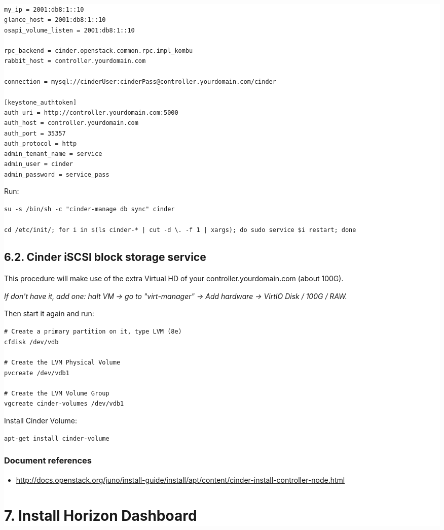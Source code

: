    my_ip = 2001:db8:1::10
    glance_host = 2001:db8:1::10
    osapi_volume_listen = 2001:db8:1::10

    rpc_backend = cinder.openstack.common.rpc.impl_kombu
    rabbit_host = controller.yourdomain.com

    connection = mysql://cinderUser:cinderPass@controller.yourdomain.com/cinder

    [keystone_authtoken]
    auth_uri = http://controller.yourdomain.com:5000
    auth_host = controller.yourdomain.com
    auth_port = 35357
    auth_protocol = http
    admin_tenant_name = service
    admin_user = cinder
    admin_password = service_pass

Run:

    su -s /bin/sh -c "cinder-manage db sync" cinder

    cd /etc/init/; for i in $(ls cinder-* | cut -d \. -f 1 | xargs); do sudo service $i restart; done

## 6.2. Cinder iSCSI block storage service

This procedure will make use of the extra Virtual HD of your controller.yourdomain.com (about 100G).

*If don't have it, add one: halt VM -> go to "virt-manager" -> Add hardware -> VirtIO Disk / 100G / RAW.*

Then start it again and run:

    # Create a primary partition on it, type LVM (8e)
    cfdisk /dev/vdb

    # Create the LVM Physical Volume
    pvcreate /dev/vdb1

    # Create the LVM Volume Group
    vgcreate cinder-volumes /dev/vdb1

Install Cinder Volume:

    apt-get install cinder-volume

### Document references

 * http://docs.openstack.org/juno/install-guide/install/apt/content/cinder-install-controller-node.html

# 7. Install Horizon Dashboard
